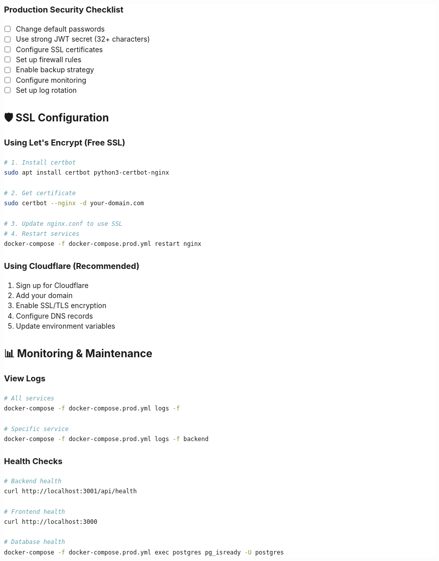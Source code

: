 ### Production Security Checklist

- [ ] Change default passwords
- [ ] Use strong JWT secret (32+ characters)
- [ ] Configure SSL certificates
- [ ] Set up firewall rules
- [ ] Enable backup strategy
- [ ] Configure monitoring
- [ ] Set up log rotation

## 🛡️ SSL Configuration

### Using Let's Encrypt (Free SSL)

```bash
# 1. Install certbot
sudo apt install certbot python3-certbot-nginx

# 2. Get certificate
sudo certbot --nginx -d your-domain.com

# 3. Update nginx.conf to use SSL
# 4. Restart services
docker-compose -f docker-compose.prod.yml restart nginx
```

### Using Cloudflare (Recommended)

1. Sign up for Cloudflare
2. Add your domain
3. Enable SSL/TLS encryption
4. Configure DNS records
5. Update environment variables

## 📊 Monitoring & Maintenance

### View Logs
```bash
# All services
docker-compose -f docker-compose.prod.yml logs -f

# Specific service
docker-compose -f docker-compose.prod.yml logs -f backend
```

### Health Checks
```bash
# Backend health
curl http://localhost:3001/api/health

# Frontend health
curl http://localhost:3000

# Database health
docker-compose -f docker-compose.prod.yml exec postgres pg_isready -U postgres
```
